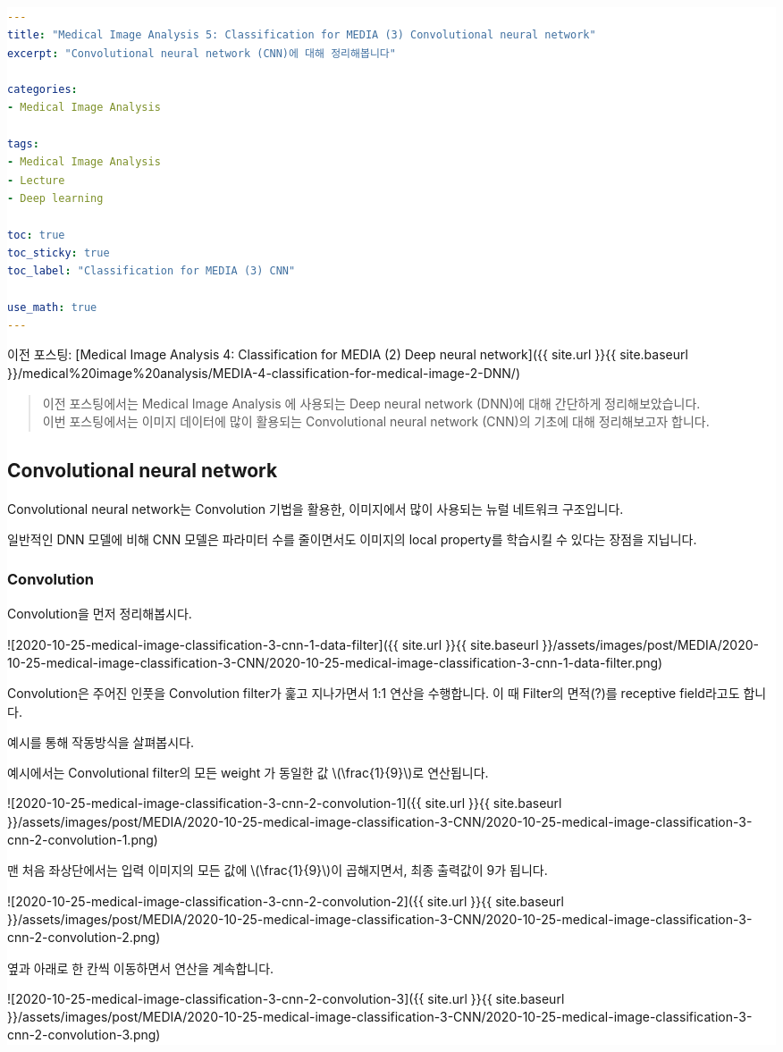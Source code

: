 ```yaml
---
title: "Medical Image Analysis 5: Classification for MEDIA (3) Convolutional neural network"
excerpt: "Convolutional neural network (CNN)에 대해 정리해봅니다"

categories:
- Medical Image Analysis

tags:
- Medical Image Analysis
- Lecture
- Deep learning

toc: true
toc_sticky: true
toc_label: "Classification for MEDIA (3) CNN"

use_math: true
---
```


이전 포스팅: [Medical Image Analysis 4: Classification for MEDIA (2) Deep neural network]({{ site.url }}{{ site.baseurl }}/medical%20image%20analysis/MEDIA-4-classification-for-medical-image-2-DNN/)

> 이전 포스팅에서는 Medical Image Analysis 에 사용되는 Deep neural network (DNN)에 대해 간단하게 정리해보았습니다.  
> 이번 포스팅에서는 이미지 데이터에 많이 활용되는 Convolutional neural network (CNN)의 기초에 대해 정리해보고자 합니다.

## Convolutional neural network

Convolutional neural network는 Convolution 기법을 활용한, 이미지에서 많이 사용되는 뉴럴 네트워크 구조입니다.

일반적인 DNN 모델에 비해 CNN 모델은 파라미터 수를 줄이면서도 이미지의 local property를 학습시킬 수 있다는 장점을 지닙니다.

### Convolution

Convolution을 먼저 정리해봅시다.

![2020-10-25-medical-image-classification-3-cnn-1-data-filter]({{ site.url }}{{ site.baseurl }}/assets/images/post/MEDIA/2020-10-25-medical-image-classification-3-CNN/2020-10-25-medical-image-classification-3-cnn-1-data-filter.png)

Convolution은 주어진 인풋을 Convolution filter가 훑고 지나가면서 1:1 연산을 수행합니다. 이 때 Filter의 면적(?)를 receptive field라고도 합니다.

예시를 통해 작동방식을 살펴봅시다.

예시에서는 Convolutional filter의 모든 weight 가 동일한 값 \\(\frac{1}{9}\\)로 연산됩니다.

![2020-10-25-medical-image-classification-3-cnn-2-convolution-1]({{ site.url }}{{ site.baseurl }}/assets/images/post/MEDIA/2020-10-25-medical-image-classification-3-CNN/2020-10-25-medical-image-classification-3-cnn-2-convolution-1.png)

맨 처음 좌상단에서는 입력 이미지의 모든 값에 \\(\frac{1}{9}\\)이 곱해지면서, 최종 출력값이 9가 됩니다.

![2020-10-25-medical-image-classification-3-cnn-2-convolution-2]({{ site.url }}{{ site.baseurl }}/assets/images/post/MEDIA/2020-10-25-medical-image-classification-3-CNN/2020-10-25-medical-image-classification-3-cnn-2-convolution-2.png)

옆과 아래로 한 칸씩 이동하면서 연산을 계속합니다.

![2020-10-25-medical-image-classification-3-cnn-2-convolution-3]({{ site.url }}{{ site.baseurl }}/assets/images/post/MEDIA/2020-10-25-medical-image-classification-3-CNN/2020-10-25-medical-image-classification-3-cnn-2-convolution-3.png)
